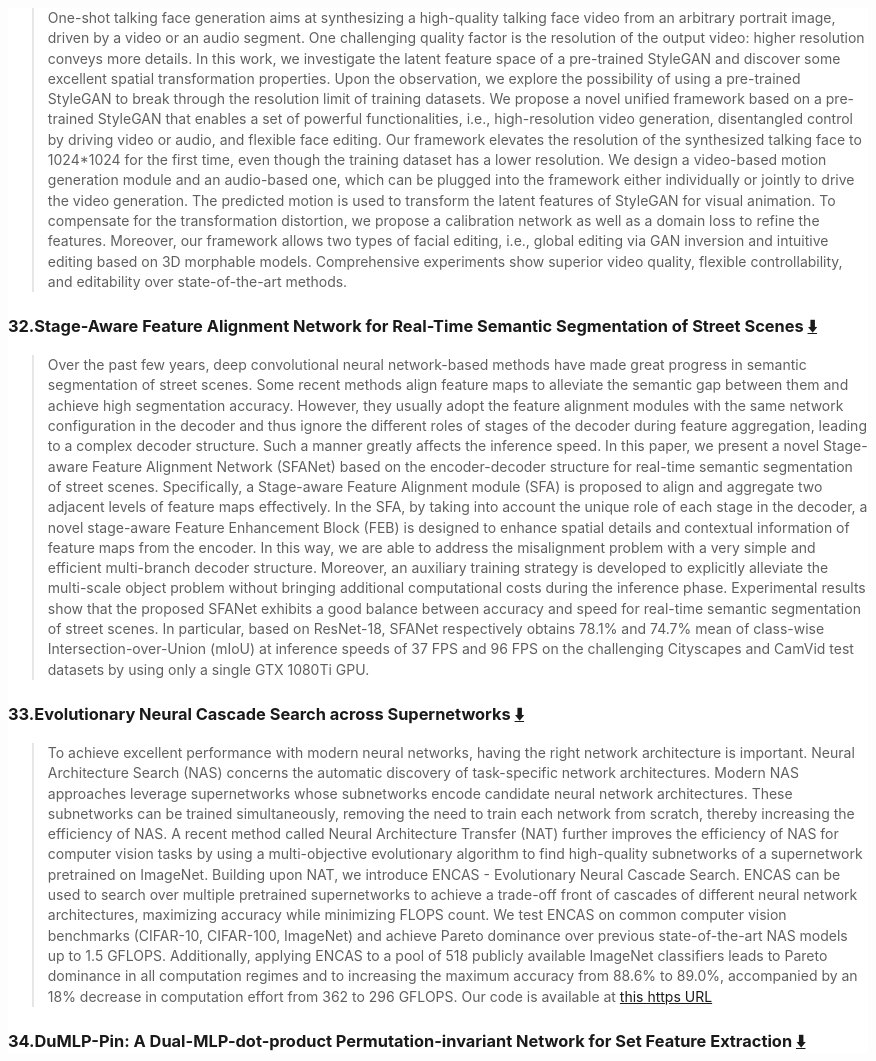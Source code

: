 >  One-shot talking face generation aims at synthesizing a high-quality talking face video from an arbitrary portrait image, driven by a video or an audio segment. One challenging quality factor is the resolution of the output video: higher resolution conveys more details. In this work, we investigate the latent feature space of a pre-trained StyleGAN and discover some excellent spatial transformation properties. Upon the observation, we explore the possibility of using a pre-trained StyleGAN to break through the resolution limit of training datasets. We propose a novel unified framework based on a pre-trained StyleGAN that enables a set of powerful functionalities, i.e., high-resolution video generation, disentangled control by driving video or audio, and flexible face editing. Our framework elevates the resolution of the synthesized talking face to 1024*1024 for the first time, even though the training dataset has a lower resolution. We design a video-based motion generation module and an audio-based one, which can be plugged into the framework either individually or jointly to drive the video generation. The predicted motion is used to transform the latent features of StyleGAN for visual animation. To compensate for the transformation distortion, we propose a calibration network as well as a domain loss to refine the features. Moreover, our framework allows two types of facial editing, i.e., global editing via GAN inversion and intuitive editing based on 3D morphable models. Comprehensive experiments show superior video quality, flexible controllability, and editability over state-of-the-art methods.      
### 32.Stage-Aware Feature Alignment Network for Real-Time Semantic Segmentation of Street Scenes  [ :arrow_down: ](https://arxiv.org/pdf/2203.04031.pdf)
>  Over the past few years, deep convolutional neural network-based methods have made great progress in semantic segmentation of street scenes. Some recent methods align feature maps to alleviate the semantic gap between them and achieve high segmentation accuracy. However, they usually adopt the feature alignment modules with the same network configuration in the decoder and thus ignore the different roles of stages of the decoder during feature aggregation, leading to a complex decoder structure. Such a manner greatly affects the inference speed. In this paper, we present a novel Stage-aware Feature Alignment Network (SFANet) based on the encoder-decoder structure for real-time semantic segmentation of street scenes. Specifically, a Stage-aware Feature Alignment module (SFA) is proposed to align and aggregate two adjacent levels of feature maps effectively. In the SFA, by taking into account the unique role of each stage in the decoder, a novel stage-aware Feature Enhancement Block (FEB) is designed to enhance spatial details and contextual information of feature maps from the encoder. In this way, we are able to address the misalignment problem with a very simple and efficient multi-branch decoder structure. Moreover, an auxiliary training strategy is developed to explicitly alleviate the multi-scale object problem without bringing additional computational costs during the inference phase. Experimental results show that the proposed SFANet exhibits a good balance between accuracy and speed for real-time semantic segmentation of street scenes. In particular, based on ResNet-18, SFANet respectively obtains 78.1% and 74.7% mean of class-wise Intersection-over-Union (mIoU) at inference speeds of 37 FPS and 96 FPS on the challenging Cityscapes and CamVid test datasets by using only a single GTX 1080Ti GPU.      
### 33.Evolutionary Neural Cascade Search across Supernetworks  [ :arrow_down: ](https://arxiv.org/pdf/2203.04011.pdf)
>  To achieve excellent performance with modern neural networks, having the right network architecture is important. Neural Architecture Search (NAS) concerns the automatic discovery of task-specific network architectures. Modern NAS approaches leverage supernetworks whose subnetworks encode candidate neural network architectures. These subnetworks can be trained simultaneously, removing the need to train each network from scratch, thereby increasing the efficiency of NAS. A recent method called Neural Architecture Transfer (NAT) further improves the efficiency of NAS for computer vision tasks by using a multi-objective evolutionary algorithm to find high-quality subnetworks of a supernetwork pretrained on ImageNet. Building upon NAT, we introduce ENCAS - Evolutionary Neural Cascade Search. ENCAS can be used to search over multiple pretrained supernetworks to achieve a trade-off front of cascades of different neural network architectures, maximizing accuracy while minimizing FLOPS count. We test ENCAS on common computer vision benchmarks (CIFAR-10, CIFAR-100, ImageNet) and achieve Pareto dominance over previous state-of-the-art NAS models up to 1.5 GFLOPS. Additionally, applying ENCAS to a pool of 518 publicly available ImageNet classifiers leads to Pareto dominance in all computation regimes and to increasing the maximum accuracy from 88.6% to 89.0%, accompanied by an 18\% decrease in computation effort from 362 to 296 GFLOPS. Our code is available at <a class="link-external link-https" href="https://github.com/AwesomeLemon/ENCAS" rel="external noopener nofollow">this https URL</a>      
### 34.DuMLP-Pin: A Dual-MLP-dot-product Permutation-invariant Network for Set Feature Extraction  [ :arrow_down: ](https://arxiv.org/pdf/2203.04007.pdf)